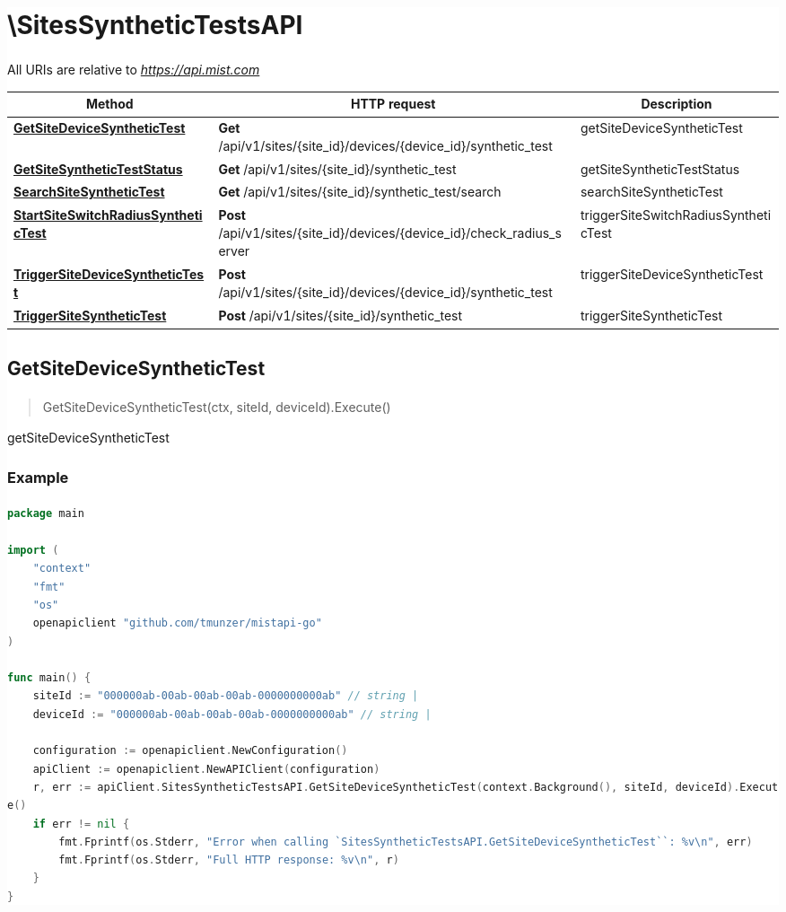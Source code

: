 # \SitesSyntheticTestsAPI

All URIs are relative to *https://api.mist.com*

Method | HTTP request | Description
------------- | ------------- | -------------
[**GetSiteDeviceSyntheticTest**](SitesSyntheticTestsAPI.md#GetSiteDeviceSyntheticTest) | **Get** /api/v1/sites/{site_id}/devices/{device_id}/synthetic_test | getSiteDeviceSyntheticTest
[**GetSiteSyntheticTestStatus**](SitesSyntheticTestsAPI.md#GetSiteSyntheticTestStatus) | **Get** /api/v1/sites/{site_id}/synthetic_test | getSiteSyntheticTestStatus
[**SearchSiteSyntheticTest**](SitesSyntheticTestsAPI.md#SearchSiteSyntheticTest) | **Get** /api/v1/sites/{site_id}/synthetic_test/search | searchSiteSyntheticTest
[**StartSiteSwitchRadiusSyntheticTest**](SitesSyntheticTestsAPI.md#StartSiteSwitchRadiusSyntheticTest) | **Post** /api/v1/sites/{site_id}/devices/{device_id}/check_radius_server | triggerSiteSwitchRadiusSyntheticTest
[**TriggerSiteDeviceSyntheticTest**](SitesSyntheticTestsAPI.md#TriggerSiteDeviceSyntheticTest) | **Post** /api/v1/sites/{site_id}/devices/{device_id}/synthetic_test | triggerSiteDeviceSyntheticTest
[**TriggerSiteSyntheticTest**](SitesSyntheticTestsAPI.md#TriggerSiteSyntheticTest) | **Post** /api/v1/sites/{site_id}/synthetic_test | triggerSiteSyntheticTest



## GetSiteDeviceSyntheticTest

> GetSiteDeviceSyntheticTest(ctx, siteId, deviceId).Execute()

getSiteDeviceSyntheticTest



### Example

```go
package main

import (
	"context"
	"fmt"
	"os"
	openapiclient "github.com/tmunzer/mistapi-go"
)

func main() {
	siteId := "000000ab-00ab-00ab-00ab-0000000000ab" // string | 
	deviceId := "000000ab-00ab-00ab-00ab-0000000000ab" // string | 

	configuration := openapiclient.NewConfiguration()
	apiClient := openapiclient.NewAPIClient(configuration)
	r, err := apiClient.SitesSyntheticTestsAPI.GetSiteDeviceSyntheticTest(context.Background(), siteId, deviceId).Execute()
	if err != nil {
		fmt.Fprintf(os.Stderr, "Error when calling `SitesSyntheticTestsAPI.GetSiteDeviceSyntheticTest``: %v\n", err)
		fmt.Fprintf(os.Stderr, "Full HTTP response: %v\n", r)
	}
}
```
